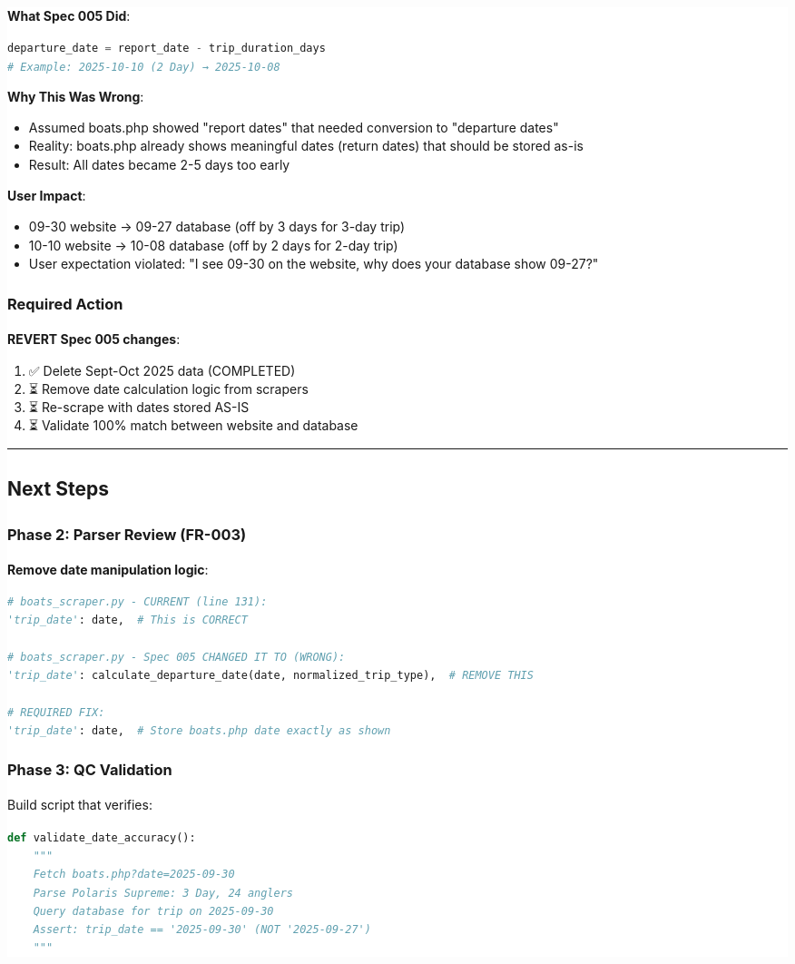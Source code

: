 **What Spec 005 Did**:
```python
departure_date = report_date - trip_duration_days
# Example: 2025-10-10 (2 Day) → 2025-10-08
```

**Why This Was Wrong**:
- Assumed boats.php showed "report dates" that needed conversion to "departure dates"
- Reality: boats.php already shows meaningful dates (return dates) that should be stored as-is
- Result: All dates became 2-5 days too early

**User Impact**:
- 09-30 website → 09-27 database (off by 3 days for 3-day trip)
- 10-10 website → 10-08 database (off by 2 days for 2-day trip)
- User expectation violated: "I see 09-30 on the website, why does your database show 09-27?"

### Required Action

**REVERT Spec 005 changes**:
1. ✅ Delete Sept-Oct 2025 data (COMPLETED)
2. ⏳ Remove date calculation logic from scrapers
3. ⏳ Re-scrape with dates stored AS-IS
4. ⏳ Validate 100% match between website and database

---

## Next Steps

### Phase 2: Parser Review (FR-003)

**Remove date manipulation logic**:

```python
# boats_scraper.py - CURRENT (line 131):
'trip_date': date,  # This is CORRECT

# boats_scraper.py - Spec 005 CHANGED IT TO (WRONG):
'trip_date': calculate_departure_date(date, normalized_trip_type),  # REMOVE THIS

# REQUIRED FIX:
'trip_date': date,  # Store boats.php date exactly as shown
```

### Phase 3: QC Validation

Build script that verifies:
```python
def validate_date_accuracy():
    """
    Fetch boats.php?date=2025-09-30
    Parse Polaris Supreme: 3 Day, 24 anglers
    Query database for trip on 2025-09-30
    Assert: trip_date == '2025-09-30' (NOT '2025-09-27')
    """
```
